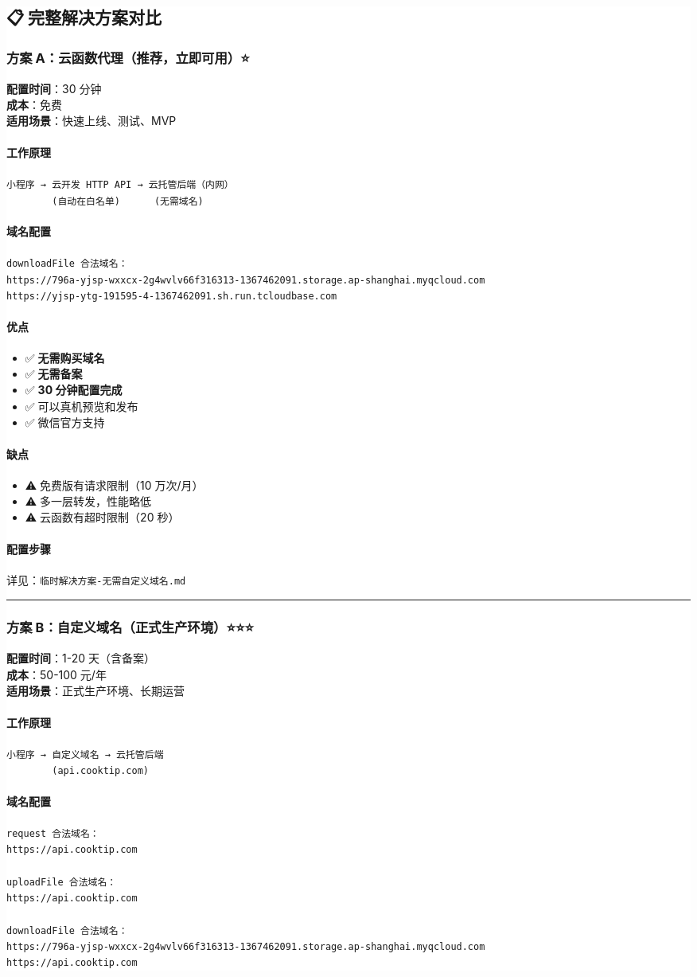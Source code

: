 
## 📋 完整解决方案对比

### 方案 A：云函数代理（推荐，立即可用）⭐

**配置时间**：30 分钟  
**成本**：免费  
**适用场景**：快速上线、测试、MVP

#### 工作原理
```
小程序 → 云开发 HTTP API → 云托管后端（内网）
        (自动在白名单)      (无需域名)
```

#### 域名配置
```
downloadFile 合法域名：
https://796a-yjsp-wxxcx-2g4wvlv66f316313-1367462091.storage.ap-shanghai.myqcloud.com
https://yjsp-ytg-191595-4-1367462091.sh.run.tcloudbase.com
```

#### 优点
- ✅ **无需购买域名**
- ✅ **无需备案**
- ✅ **30 分钟配置完成**
- ✅ 可以真机预览和发布
- ✅ 微信官方支持

#### 缺点
- ⚠️ 免费版有请求限制（10 万次/月）
- ⚠️ 多一层转发，性能略低
- ⚠️ 云函数有超时限制（20 秒）

#### 配置步骤
详见：`临时解决方案-无需自定义域名.md`

---

### 方案 B：自定义域名（正式生产环境）⭐⭐⭐

**配置时间**：1-20 天（含备案）  
**成本**：50-100 元/年  
**适用场景**：正式生产环境、长期运营

#### 工作原理
```
小程序 → 自定义域名 → 云托管后端
        (api.cooktip.com)
```

#### 域名配置
```
request 合法域名：
https://api.cooktip.com

uploadFile 合法域名：
https://api.cooktip.com

downloadFile 合法域名：
https://796a-yjsp-wxxcx-2g4wvlv66f316313-1367462091.storage.ap-shanghai.myqcloud.com
https://api.cooktip.com
```
